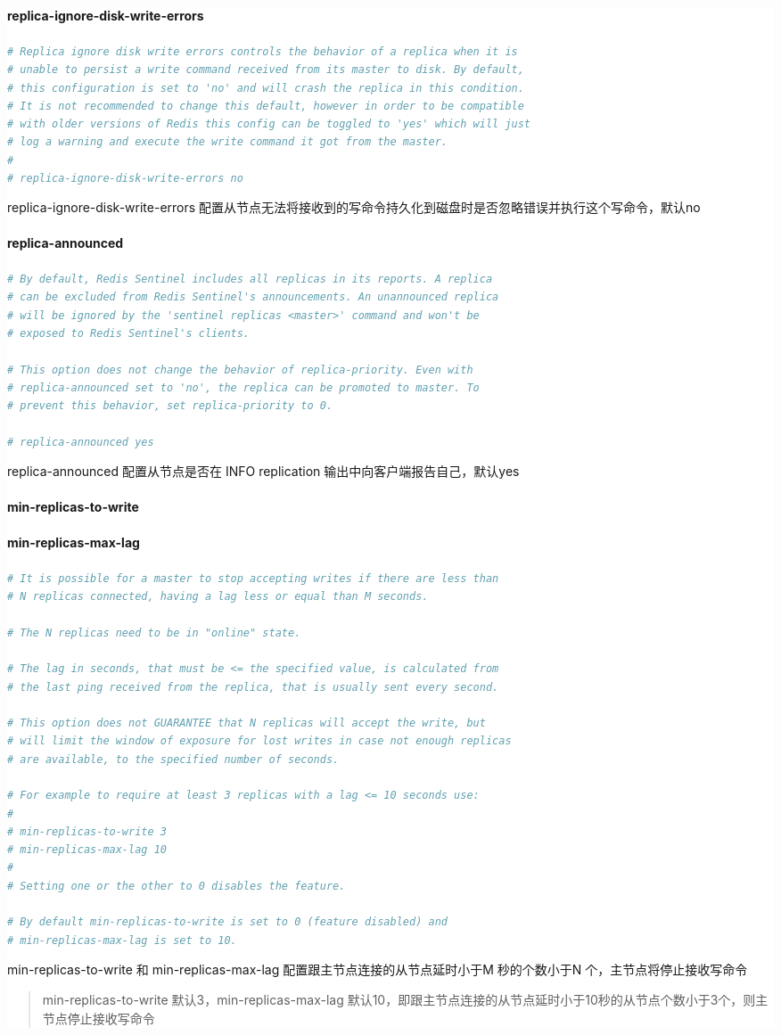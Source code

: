#### replica-ignore-disk-write-errors
```bash
# Replica ignore disk write errors controls the behavior of a replica when it is
# unable to persist a write command received from its master to disk. By default,
# this configuration is set to 'no' and will crash the replica in this condition.
# It is not recommended to change this default, however in order to be compatible
# with older versions of Redis this config can be toggled to 'yes' which will just
# log a warning and execute the write command it got from the master.
#
# replica-ignore-disk-write-errors no
```
replica-ignore-disk-write-errors 配置从节点无法将接收到的写命令持久化到磁盘时是否忽略错误并执行这个写命令，默认no
#### replica-announced
```bash
# By default, Redis Sentinel includes all replicas in its reports. A replica
# can be excluded from Redis Sentinel's announcements. An unannounced replica
# will be ignored by the 'sentinel replicas <master>' command and won't be
# exposed to Redis Sentinel's clients.

# This option does not change the behavior of replica-priority. Even with
# replica-announced set to 'no', the replica can be promoted to master. To
# prevent this behavior, set replica-priority to 0.

# replica-announced yes
```
replica-announced 配置从节点是否在 INFO replication 输出中向客户端报告自己，默认yes
#### min-replicas-to-write 
#### min-replicas-max-lag
```bash
# It is possible for a master to stop accepting writes if there are less than
# N replicas connected, having a lag less or equal than M seconds.

# The N replicas need to be in "online" state.

# The lag in seconds, that must be <= the specified value, is calculated from
# the last ping received from the replica, that is usually sent every second.

# This option does not GUARANTEE that N replicas will accept the write, but
# will limit the window of exposure for lost writes in case not enough replicas
# are available, to the specified number of seconds.

# For example to require at least 3 replicas with a lag <= 10 seconds use:
#
# min-replicas-to-write 3
# min-replicas-max-lag 10
# 
# Setting one or the other to 0 disables the feature.

# By default min-replicas-to-write is set to 0 (feature disabled) and
# min-replicas-max-lag is set to 10.
```
min-replicas-to-write 和 min-replicas-max-lag 配置跟主节点连接的从节点延时小于M 秒的个数小于N 个，主节点将停止接收写命令
> min-replicas-to-write 默认3，min-replicas-max-lag 默认10，即跟主节点连接的从节点延时小于10秒的从节点个数小于3个，则主节点停止接收写命令
